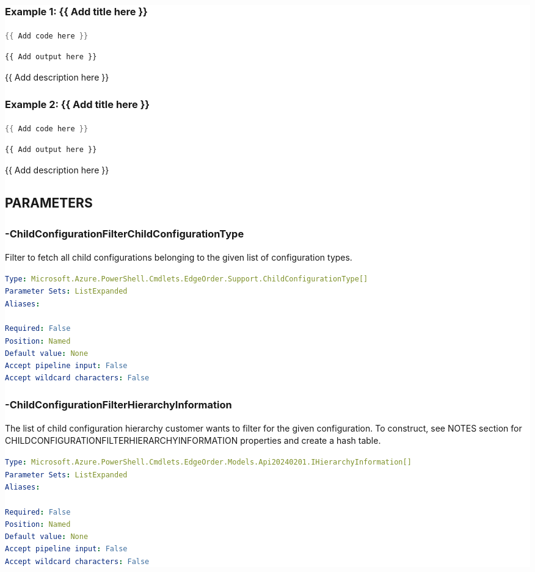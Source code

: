 ### Example 1: {{ Add title here }}
```powershell
{{ Add code here }}
```

```output
{{ Add output here }}
```

{{ Add description here }}

### Example 2: {{ Add title here }}
```powershell
{{ Add code here }}
```

```output
{{ Add output here }}
```

{{ Add description here }}

## PARAMETERS

### -ChildConfigurationFilterChildConfigurationType
Filter to fetch all child configurations belonging to the given list of configuration types.

```yaml
Type: Microsoft.Azure.PowerShell.Cmdlets.EdgeOrder.Support.ChildConfigurationType[]
Parameter Sets: ListExpanded
Aliases:

Required: False
Position: Named
Default value: None
Accept pipeline input: False
Accept wildcard characters: False
```

### -ChildConfigurationFilterHierarchyInformation
The list of child configuration hierarchy customer wants to filter for the given configuration.
To construct, see NOTES section for CHILDCONFIGURATIONFILTERHIERARCHYINFORMATION properties and create a hash table.

```yaml
Type: Microsoft.Azure.PowerShell.Cmdlets.EdgeOrder.Models.Api20240201.IHierarchyInformation[]
Parameter Sets: ListExpanded
Aliases:

Required: False
Position: Named
Default value: None
Accept pipeline input: False
Accept wildcard characters: False
```
